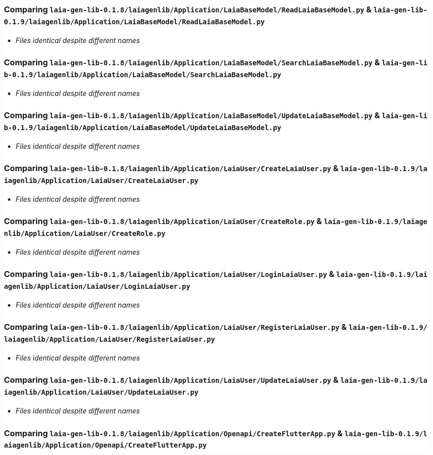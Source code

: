 ### Comparing `laia-gen-lib-0.1.8/laiagenlib/Application/LaiaBaseModel/ReadLaiaBaseModel.py` & `laia-gen-lib-0.1.9/laiagenlib/Application/LaiaBaseModel/ReadLaiaBaseModel.py`

 * *Files identical despite different names*

### Comparing `laia-gen-lib-0.1.8/laiagenlib/Application/LaiaBaseModel/SearchLaiaBaseModel.py` & `laia-gen-lib-0.1.9/laiagenlib/Application/LaiaBaseModel/SearchLaiaBaseModel.py`

 * *Files identical despite different names*

### Comparing `laia-gen-lib-0.1.8/laiagenlib/Application/LaiaBaseModel/UpdateLaiaBaseModel.py` & `laia-gen-lib-0.1.9/laiagenlib/Application/LaiaBaseModel/UpdateLaiaBaseModel.py`

 * *Files identical despite different names*

### Comparing `laia-gen-lib-0.1.8/laiagenlib/Application/LaiaUser/CreateLaiaUser.py` & `laia-gen-lib-0.1.9/laiagenlib/Application/LaiaUser/CreateLaiaUser.py`

 * *Files identical despite different names*

### Comparing `laia-gen-lib-0.1.8/laiagenlib/Application/LaiaUser/CreateRole.py` & `laia-gen-lib-0.1.9/laiagenlib/Application/LaiaUser/CreateRole.py`

 * *Files identical despite different names*

### Comparing `laia-gen-lib-0.1.8/laiagenlib/Application/LaiaUser/LoginLaiaUser.py` & `laia-gen-lib-0.1.9/laiagenlib/Application/LaiaUser/LoginLaiaUser.py`

 * *Files identical despite different names*

### Comparing `laia-gen-lib-0.1.8/laiagenlib/Application/LaiaUser/RegisterLaiaUser.py` & `laia-gen-lib-0.1.9/laiagenlib/Application/LaiaUser/RegisterLaiaUser.py`

 * *Files identical despite different names*

### Comparing `laia-gen-lib-0.1.8/laiagenlib/Application/LaiaUser/UpdateLaiaUser.py` & `laia-gen-lib-0.1.9/laiagenlib/Application/LaiaUser/UpdateLaiaUser.py`

 * *Files identical despite different names*

### Comparing `laia-gen-lib-0.1.8/laiagenlib/Application/Openapi/CreateFlutterApp.py` & `laia-gen-lib-0.1.9/laiagenlib/Application/Openapi/CreateFlutterApp.py`
